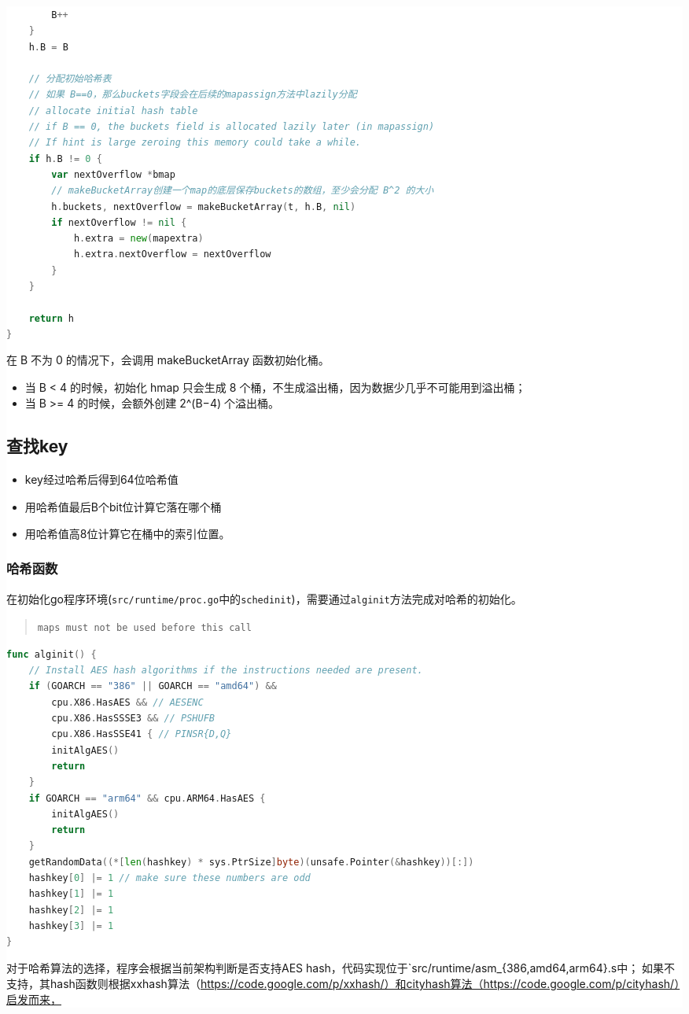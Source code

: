```go
		B++
	}
	h.B = B

	// 分配初始哈希表
	// 如果 B==0，那么buckets字段会在后续的mapassign方法中lazily分配
	// allocate initial hash table
	// if B == 0, the buckets field is allocated lazily later (in mapassign)
	// If hint is large zeroing this memory could take a while.
	if h.B != 0 {
		var nextOverflow *bmap
		// makeBucketArray创建一个map的底层保存buckets的数组，至少会分配 B^2 的大小
		h.buckets, nextOverflow = makeBucketArray(t, h.B, nil)
		if nextOverflow != nil {
			h.extra = new(mapextra)
			h.extra.nextOverflow = nextOverflow
		}
	}

	return h
}
```

在 B 不为 0 的情况下，会调用 makeBucketArray 函数初始化桶。

- 当 B < 4 的时候，初始化 hmap 只会生成 8 个桶，不生成溢出桶，因为数据少几乎不可能用到溢出桶；
- 当 B >= 4 的时候，会额外创建 2^(B−4) 个溢出桶。

## 查找key

- key经过哈希后得到64位哈希值

- 用哈希值最后B个bit位计算它落在哪个桶

- 用哈希值高8位计算它在桶中的索引位置。

### 哈希函数

在初始化go程序环境(`src/runtime/proc.go`中的`schedinit`)，需要通过`alginit`方法完成对哈希的初始化。

> `maps must not be used before this call`

```go
func alginit() {
	// Install AES hash algorithms if the instructions needed are present.
	if (GOARCH == "386" || GOARCH == "amd64") &&
		cpu.X86.HasAES && // AESENC
		cpu.X86.HasSSSE3 && // PSHUFB
		cpu.X86.HasSSE41 { // PINSR{D,Q}
		initAlgAES()
		return
	}
	if GOARCH == "arm64" && cpu.ARM64.HasAES {
		initAlgAES()
		return
	}
	getRandomData((*[len(hashkey) * sys.PtrSize]byte)(unsafe.Pointer(&hashkey))[:])
	hashkey[0] |= 1 // make sure these numbers are odd
	hashkey[1] |= 1
	hashkey[2] |= 1
	hashkey[3] |= 1
}
```
对于哈希算法的选择，程序会根据当前架构判断是否支持AES hash，代码实现位于`src/runtime/asm_{386,amd64,arm64}.s中；
如果不支持，其hash函数则根据xxhash算法（https://code.google.com/p/xxhash/）和cityhash算法（https://code.google.com/p/cityhash/）启发而来，